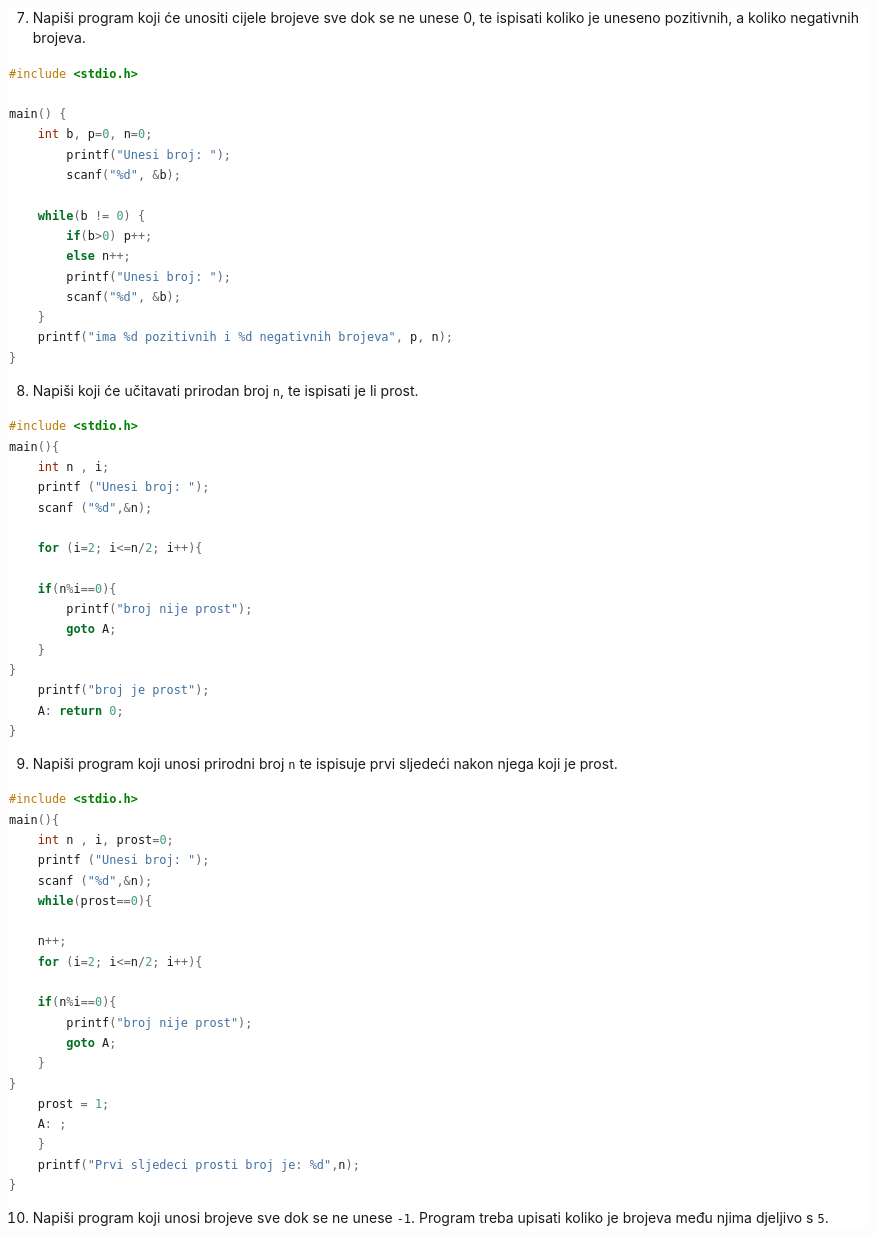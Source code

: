 7.  Napiši program koji će unositi cijele brojeve sve dok se ne unese 0, te ispisati koliko je uneseno pozitivnih, a koliko negativnih brojeva.

```c
#include <stdio.h>

main() {
	int b, p=0, n=0;
		printf("Unesi broj: ");
		scanf("%d", &b);

	while(b != 0) {
		if(b>0) p++; 
		else n++;
		printf("Unesi broj: ");
		scanf("%d", &b);	
	}
	printf("ima %d pozitivnih i %d negativnih brojeva", p, n);				
}
```

8. Napiši koji će učitavati prirodan broj `n`, te ispisati je li prost.

```c
#include <stdio.h>
main(){
	int n , i;
	printf ("Unesi broj: ");
	scanf ("%d",&n);
	
	for (i=2; i<=n/2; i++){
	
	if(n%i==0){
		printf("broj nije prost");
		goto A;
	}
}
	printf("broj je prost");
	A: return 0;
}
```
9. Napiši program koji unosi prirodni broj `n` te ispisuje prvi sljedeći nakon njega koji je prost.

```c
#include <stdio.h>
main(){
	int n , i, prost=0;
	printf ("Unesi broj: ");
	scanf ("%d",&n);
	while(prost==0){
	
	n++;
	for (i=2; i<=n/2; i++){
	
	if(n%i==0){
		printf("broj nije prost");
		goto A;
	}
}
	prost = 1;
	A: ;
	}
	printf("Prvi sljedeci prosti broj je: %d",n);
}
```
10. Napiši program koji unosi brojeve sve dok se ne unese `-1`. Program treba upisati koliko je brojeva među njima djeljivo s `5`.